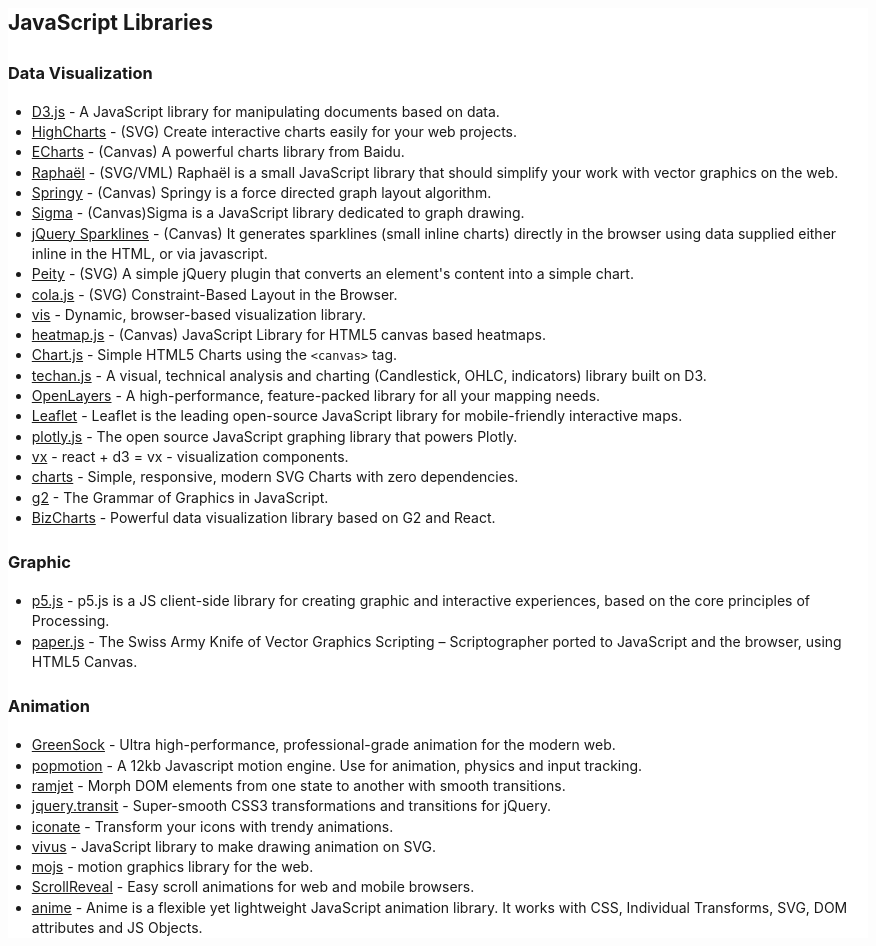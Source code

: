 ## JavaScript Libraries

### Data Visualization

- [D3.js](http://d3js.org/) - A JavaScript library for manipulating documents based on data.
- [HighCharts](http://www.highcharts.com/) - (SVG) Create interactive charts easily for your web projects.
- [ECharts](http://echarts.baidu.com/) - (Canvas) A powerful charts library from Baidu.
- [Raphaël](http://raphaeljs.com/) - (SVG/VML) Raphaël is a small JavaScript library that should simplify your work with vector graphics on the web.
- [Springy](http://getspringy.com/) - (Canvas) Springy is a force directed graph layout algorithm.
- [Sigma](http://sigmajs.org/) - (Canvas)Sigma is a JavaScript library dedicated to graph drawing.
- [jQuery Sparklines](http://omnipotent.net/jquery.sparkline/#s-about) - (Canvas) It generates sparklines (small inline charts) directly in the browser using data supplied either inline in the HTML, or via javascript.
- [Peity](http://benpickles.github.io/peity/) - (SVG) A simple jQuery plugin that converts an element's content into a simple chart.
- [cola.js](http://marvl.infotech.monash.edu/webcola/) - (SVG) Constraint-Based Layout in the Browser.
- [vis](https://github.com/almende/vis) - Dynamic, browser-based visualization library.
- [heatmap.js](https://github.com/pa7/heatmap.js) - (Canvas) JavaScript Library for HTML5 canvas based heatmaps.
- [Chart.js](http://www.chartjs.org/) - Simple HTML5 Charts using the `<canvas>` tag.
- [techan.js](https://github.com/andredumas/techan.js) - A visual, technical analysis and charting (Candlestick, OHLC, indicators) library built on D3.
- [OpenLayers](http://openlayers.org/) - A high-performance, feature-packed library for all your mapping needs.
- [Leaflet](http://leafletjs.com/) - Leaflet is the leading open-source JavaScript library for mobile-friendly interactive maps.
- [plotly.js](https://plot.ly/javascript/) - The open source JavaScript graphing library that powers Plotly.
- [vx](https://github.com/hshoff/vx) - react + d3 = vx - visualization components.
- [charts](https://github.com/frappe/charts) - Simple, responsive, modern SVG Charts with zero dependencies.
- [g2](https://github.com/antvis/g2) - The Grammar of Graphics in JavaScript.
- [BizCharts](https://github.com/alibaba/BizCharts/) - Powerful data visualization library based on G2 and React.

### Graphic

- [p5.js](https://github.com/processing/p5.js) - p5.js is a JS client-side library for creating graphic and interactive experiences, based on the core principles of Processing.
- [paper.js](https://github.com/paperjs/paper.js) - The Swiss Army Knife of Vector Graphics Scripting – Scriptographer ported to JavaScript and the browser, using HTML5 Canvas.

### Animation

- [GreenSock](http://greensock.com/) - Ultra high-performance, professional-grade animation for the modern web.
- [popmotion](https://github.com/Popmotion/popmotion) - A 12kb Javascript motion engine. Use for animation, physics and input tracking.
- [ramjet](https://github.com/Rich-Harris/ramjet) - Morph DOM elements from one state to another with smooth transitions.
- [jquery.transit](https://github.com/rstacruz/jquery.transit) - Super-smooth CSS3 transformations and transitions for jQuery.
- [iconate](https://github.com/bitshadow/iconate) - Transform your icons with trendy animations.
- [vivus](https://github.com/maxwellito/vivus) - JavaScript library to make drawing animation on SVG.
- [mojs](https://github.com/legomushroom/mojs) - motion graphics library for the web.
- [ScrollReveal](https://github.com/jlmakes/scrollreveal.js) - Easy scroll animations for web and mobile browsers.
- [anime](https://github.com/juliangarnier/anime) - Anime is a flexible yet lightweight JavaScript animation library. It works with CSS, Individual Transforms, SVG, DOM attributes and JS Objects.